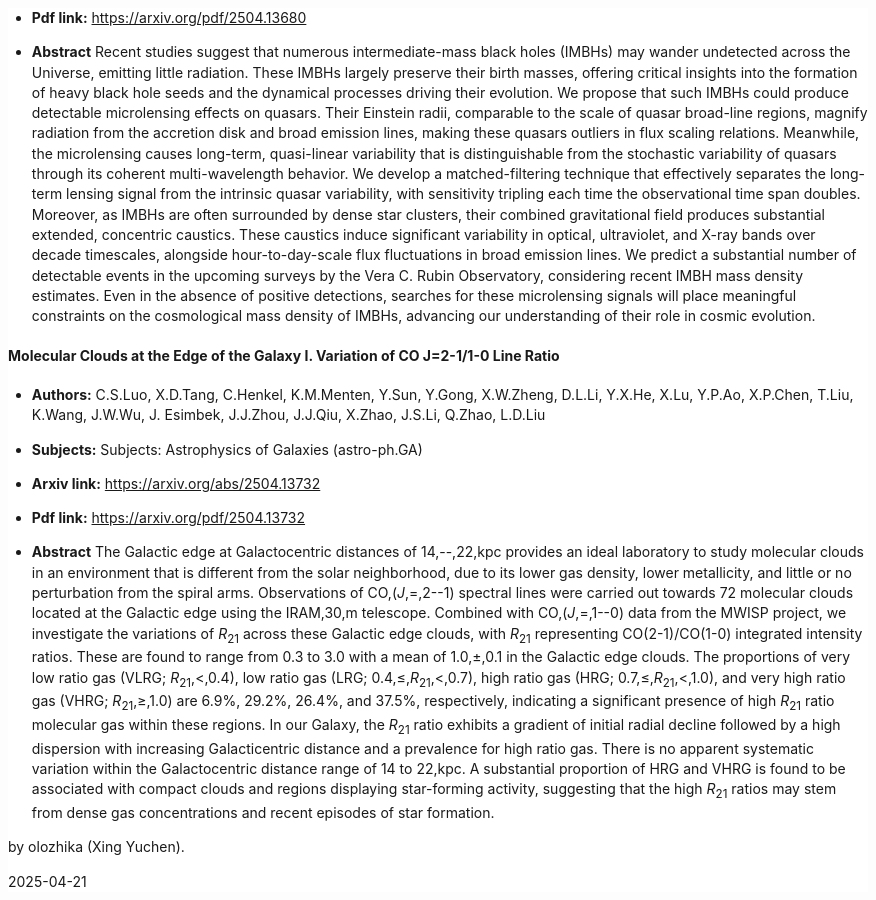  - **Pdf link:** https://arxiv.org/pdf/2504.13680

 - **Abstract**
 Recent studies suggest that numerous intermediate-mass black holes (IMBHs) may wander undetected across the Universe, emitting little radiation. These IMBHs largely preserve their birth masses, offering critical insights into the formation of heavy black hole seeds and the dynamical processes driving their evolution. We propose that such IMBHs could produce detectable microlensing effects on quasars. Their Einstein radii, comparable to the scale of quasar broad-line regions, magnify radiation from the accretion disk and broad emission lines, making these quasars outliers in flux scaling relations. Meanwhile, the microlensing causes long-term, quasi-linear variability that is distinguishable from the stochastic variability of quasars through its coherent multi-wavelength behavior. We develop a matched-filtering technique that effectively separates the long-term lensing signal from the intrinsic quasar variability, with sensitivity tripling each time the observational time span doubles. Moreover, as IMBHs are often surrounded by dense star clusters, their combined gravitational field produces substantial extended, concentric caustics. These caustics induce significant variability in optical, ultraviolet, and X-ray bands over decade timescales, alongside hour-to-day-scale flux fluctuations in broad emission lines. We predict a substantial number of detectable events in the upcoming surveys by the Vera C. Rubin Observatory, considering recent IMBH mass density estimates. Even in the absence of positive detections, searches for these microlensing signals will place meaningful constraints on the cosmological mass density of IMBHs, advancing our understanding of their role in cosmic evolution.
#### Molecular Clouds at the Edge of the Galaxy I. Variation of CO J=2-1/1-0 Line Ratio
 - **Authors:** C.S.Luo, X.D.Tang, C.Henkel, K.M.Menten, Y.Sun, Y.Gong, X.W.Zheng, D.L.Li, Y.X.He, X.Lu, Y.P.Ao, X.P.Chen, T.Liu, K.Wang, J.W.Wu, J. Esimbek, J.J.Zhou, J.J.Qiu, X.Zhao, J.S.Li, Q.Zhao, L.D.Liu
 - **Subjects:** Subjects:
Astrophysics of Galaxies (astro-ph.GA)
 - **Arxiv link:** https://arxiv.org/abs/2504.13732

 - **Pdf link:** https://arxiv.org/pdf/2504.13732

 - **Abstract**
 The Galactic edge at Galactocentric distances of 14\,--\,22\,kpc provides an ideal laboratory to study molecular clouds in an environment that is different from the solar neighborhood, due to its lower gas density, lower metallicity, and little or no perturbation from the spiral arms. Observations of CO\,($J$\,=\,2--1) spectral lines were carried out towards 72 molecular clouds located at the Galactic edge using the IRAM\,30\,m telescope. Combined with CO\,($J$\,=\,1--0) data from the MWISP project, we investigate the variations of $R_{21}$ across these Galactic edge clouds, with $R_{21}$ representing CO(2-1)/CO(1-0) integrated intensity ratios. These are found to range from 0.3 to 3.0 with a mean of 1.0\,$\pm$\,0.1 in the Galactic edge clouds. The proportions of very low ratio gas (VLRG; $R_{21}$\,<\,0.4), low ratio gas (LRG; 0.4\,$\le$\,$R_{21}$\,<\,0.7), high ratio gas (HRG; 0.7\,$\le$\,$R_{21}$\,<\,1.0), and very high ratio gas (VHRG; $R_{21}$\,$\ge$\,1.0) are 6.9\%, 29.2\%, 26.4\%, and 37.5\%, respectively, indicating a significant presence of high $R_{21}$ ratio molecular gas within these regions. In our Galaxy, the $R_{21}$ ratio exhibits a gradient of initial radial decline followed by a high dispersion with increasing Galacticentric distance and a prevalence for high ratio gas. There is no apparent systematic variation within the Galactocentric distance range of 14 to 22\,kpc. A substantial proportion of HRG and VHRG is found to be associated with compact clouds and regions displaying star-forming activity, suggesting that the high $R_{21}$ ratios may stem from dense gas concentrations and recent episodes of star formation.


by olozhika (Xing Yuchen). 


2025-04-21
